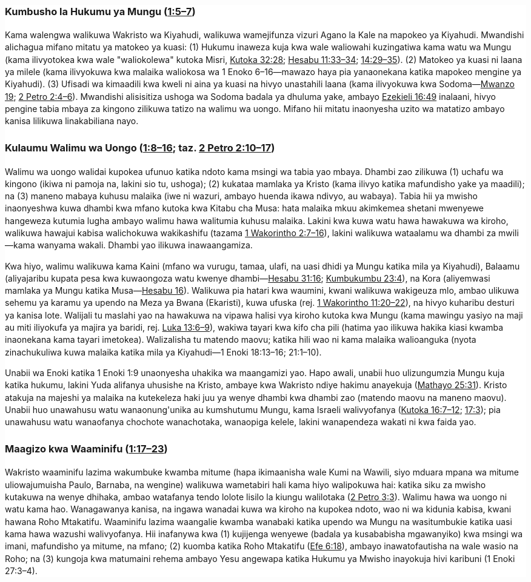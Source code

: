 ### Kumbusho la Hukumu ya Mungu ([1:5–7](https://ref.ly/Jude1:5-Jude1:7))

Kama walengwa walikuwa Wakristo wa Kiyahudi, walikuwa wamejifunza vizuri Agano la Kale na mapokeo ya Kiyahudi. Mwandishi alichagua mifano mitatu ya matokeo ya kuasi: (1\) Hukumu inaweza kuja kwa wale waliowahi kuzingatiwa kama watu wa Mungu (kama ilivyotokea kwa wale "waliokolewa" kutoka Misri, [Kutoka 32:28](https://ref.ly/Exod32:28); [Hesabu 11:33–34](https://ref.ly/Num11:33-Num11:34); [14:29–35](https://ref.ly/Num14:29-Num14:35)). (2\) Matokeo ya kuasi ni laana ya milele (kama ilivyokuwa kwa malaika waliokosa wa 1 Enoko 6–16—mawazo haya pia yanaonekana katika mapokeo mengine ya Kiyahudi). (3\) Ufisadi wa kimaadili kwa kweli ni aina ya kuasi na hivyo unastahili laana (kama ilivyokuwa kwa Sodoma—[Mwanzo 19](https://ref.ly/Gen19:1-Gen19:38); [2 Petro 2:4–6](https://ref.ly/2Pet2:4-2Pet2:6)). Mwandishi alisisitiza ushoga wa Sodoma badala ya dhuluma yake, ambayo [Ezekieli 16:49](https://ref.ly/Ezek16:49) inalaani, hivyo pengine tabia mbaya za kingono zilikuwa tatizo na walimu wa uongo. Mifano hii mitatu inaonyesha uzito wa matatizo ambayo kanisa lilikuwa linakabiliana nayo.

### Kulaumu Walimu wa Uongo ([1:8–16](https://ref.ly/Jude1:8-Jude1:16); taz. [2 Petro 2:10–17](https://ref.ly/2Pet2:10-2Pet2:17))

Walimu wa uongo walidai kupokea ufunuo katika ndoto kama msingi wa tabia yao mbaya. Dhambi zao zilikuwa (1\) uchafu wa kingono (ikiwa ni pamoja na, lakini sio tu, ushoga); (2\) kukataa mamlaka ya Kristo (kama ilivyo katika mafundisho yake ya maadili); na (3\) maneno mabaya kuhusu malaika (iwe ni wazuri, ambayo huenda ikawa ndivyo, au wabaya). Tabia hii ya mwisho inaonyeshwa kuwa dhambi kwa mfano kutoka kwa Kitabu cha Musa: hata malaika mkuu akimkemea shetani mwenyewe hangeweza kutumia lugha ambayo walimu hawa walitumia kuhusu malaika. Lakini kwa kuwa watu hawa hawakuwa wa kiroho, walikuwa hawajui kabisa walichokuwa wakikashifu (tazama [1 Wakorintho 2:7–16](https://ref.ly/1Cor2:7-1Cor2:16)), lakini walikuwa wataalamu wa dhambi za mwili—kama wanyama wakali. Dhambi yao ilikuwa inawaangamiza.

Kwa hiyo, walimu walikuwa kama Kaini (mfano wa vurugu, tamaa, ulafi, na uasi dhidi ya Mungu katika mila ya Kiyahudi), Balaamu (aliyajaribu kupata pesa kwa kuwaongoza watu kwenye dhambi—[Hesabu 31:16](https://ref.ly/Num31:16); [Kumbukumbu 23:4](https://ref.ly/Deut23:4)), na Kora (aliyemwasi mamlaka ya Mungu katika Musa—[Hesabu 16](https://ref.ly/Num16:1-Num16:50)). Walikuwa pia hatari kwa waumini, kwani walikuwa wakigeuza mlo, ambao ulikuwa sehemu ya karamu ya upendo na Meza ya Bwana (Ekaristi), kuwa ufuska (rej. [1 Wakorintho 11:20–22](https://ref.ly/1Cor11:20-1Cor11:22)), na hivyo kuharibu desturi ya kanisa lote. Walijali tu maslahi yao na hawakuwa na vipawa halisi vya kiroho kutoka kwa Mungu (kama mawingu yasiyo na maji au miti iliyokufa ya majira ya baridi, rej. [Luka 13:6–9](https://ref.ly/Luke13:6-Luke13:9)), wakiwa tayari kwa kifo cha pili (hatima yao ilikuwa hakika kiasi kwamba inaonekana kama tayari imetokea). Walizalisha tu matendo maovu; katika hili wao ni kama malaika walioanguka (nyota zinachukuliwa kuwa malaika katika mila ya Kiyahudi—1 Enoki 18:13–16; 21:1–10\).

Unabii wa Enoki katika 1 Enoki 1:9 unaonyesha uhakika wa maangamizi yao. Hapo awali, unabii huo ulizungumzia Mungu kuja katika hukumu, lakini Yuda alifanya uhusishe na Kristo, ambaye kwa Wakristo ndiye hakimu anayekuja ([Mathayo 25:31](https://ref.ly/Matt25:31)). Kristo atakuja na majeshi ya malaika na kutekeleza haki juu ya wenye dhambi kwa dhambi zao (matendo maovu na maneno maovu). Unabii huo unawahusu watu wanaonung'unika au kumshutumu Mungu, kama Israeli walivyofanya ([Kutoka 16:7–12](https://ref.ly/Exod16:7-Exod16:12); [17:3](https://ref.ly/Exod17:3)); pia unawahusu watu wanaofanya chochote wanachotaka, wanaopiga kelele, lakini wanapendeza wakati ni kwa faida yao.

### Maagizo kwa Waaminifu ([1:17–23](https://ref.ly/Jude1:17-Jude1:23))

Wakristo waaminifu lazima wakumbuke kwamba mitume (hapa ikimaanisha wale Kumi na Wawili, siyo mduara mpana wa mitume uliowajumuisha Paulo, Barnaba, na wengine) walikuwa wametabiri hali kama hiyo walipokuwa hai: katika siku za mwisho kutakuwa na wenye dhihaka, ambao watafanya tendo lolote lisilo la kiungu walilotaka ([2 Petro 3:3](https://ref.ly/2Pet3:3)). Walimu hawa wa uongo ni watu kama hao. Wanagawanya kanisa, na ingawa wanadai kuwa wa kiroho na kupokea ndoto, wao ni wa kidunia kabisa, kwani hawana Roho Mtakatifu. Waaminifu lazima waangalie kwamba wanabaki katika upendo wa Mungu na wasitumbukie katika uasi kama hawa wazushi walivyofanya. Hii inafanywa kwa (1\) kujijenga wenyewe (badala ya kusababisha mgawanyiko) kwa msingi wa imani, mafundisho ya mitume, na mfano; (2\) kuomba katika Roho Mtakatifu ([Efe 6:18](https://ref.ly/Eph6:18)), ambayo inawatofautisha na wale wasio na Roho; na (3\) kungoja kwa matumaini rehema ambayo Yesu angewapa katika Hukumu ya Mwisho inayokuja hivi karibuni (1 Enoki 27:3–4\).
